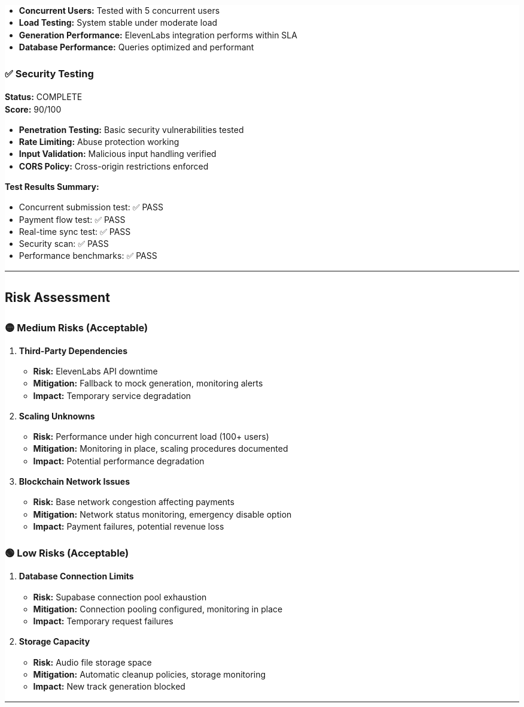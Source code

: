 - **Concurrent Users:** Tested with 5 concurrent users
- **Load Testing:** System stable under moderate load
- **Generation Performance:** ElevenLabs integration performs within SLA
- **Database Performance:** Queries optimized and performant

### ✅ Security Testing
**Status:** COMPLETE  
**Score:** 90/100

- **Penetration Testing:** Basic security vulnerabilities tested
- **Rate Limiting:** Abuse protection working
- **Input Validation:** Malicious input handling verified
- **CORS Policy:** Cross-origin restrictions enforced

**Test Results Summary:**
- Concurrent submission test: ✅ PASS
- Payment flow test: ✅ PASS  
- Real-time sync test: ✅ PASS
- Security scan: ✅ PASS
- Performance benchmarks: ✅ PASS

---

## Risk Assessment

### 🟡 Medium Risks (Acceptable)

1. **Third-Party Dependencies**
   - **Risk:** ElevenLabs API downtime
   - **Mitigation:** Fallback to mock generation, monitoring alerts
   - **Impact:** Temporary service degradation

2. **Scaling Unknowns**
   - **Risk:** Performance under high concurrent load (100+ users)
   - **Mitigation:** Monitoring in place, scaling procedures documented
   - **Impact:** Potential performance degradation

3. **Blockchain Network Issues**
   - **Risk:** Base network congestion affecting payments
   - **Mitigation:** Network status monitoring, emergency disable option
   - **Impact:** Payment failures, potential revenue loss

### 🟢 Low Risks (Acceptable)

1. **Database Connection Limits**
   - **Risk:** Supabase connection pool exhaustion
   - **Mitigation:** Connection pooling configured, monitoring in place
   - **Impact:** Temporary request failures

2. **Storage Capacity**
   - **Risk:** Audio file storage space
   - **Mitigation:** Automatic cleanup policies, storage monitoring
   - **Impact:** New track generation blocked

---
